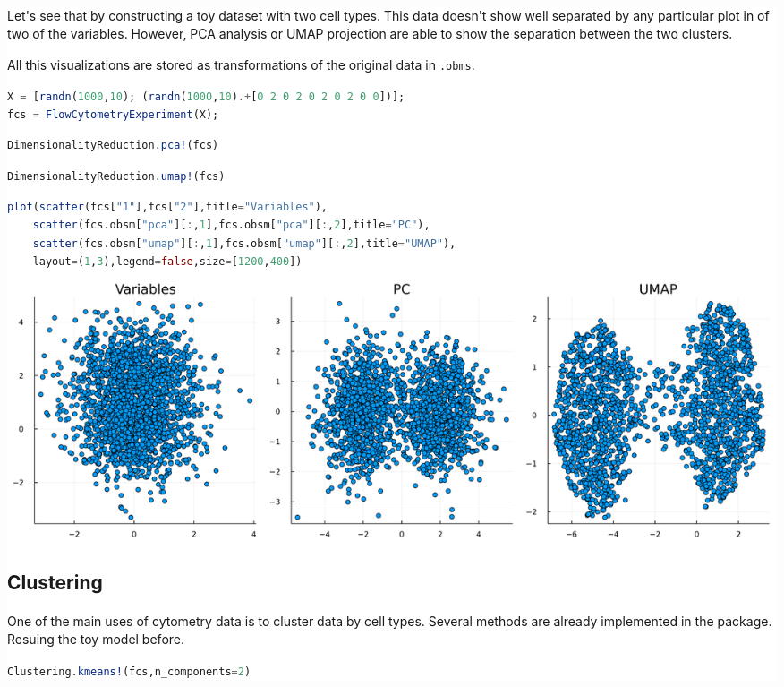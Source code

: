 Let's see that by constructing a toy dataset with two cell types. This data doesn't show well separated by any particular plot in of two of the variables. However, PCA analysis or UMAP projection are able to show the separation between the two clusters.

All this visualizations are stored as transformations of the original data in `.obms`.


```julia
X = [randn(1000,10); (randn(1000,10).+[0 2 0 2 0 2 0 2 0 0])];
fcs = FlowCytometryExperiment(X);
```


```julia
DimensionalityReduction.pca!(fcs)
```


```julia
DimensionalityReduction.umap!(fcs)
```


```julia
plot(scatter(fcs["1"],fcs["2"],title="Variables"),
    scatter(fcs.obsm["pca"][:,1],fcs.obsm["pca"][:,2],title="PC"),
    scatter(fcs.obsm["umap"][:,1],fcs.obsm["umap"][:,2],title="UMAP"),
    layout=(1,3),legend=false,size=[1200,400])
```




    
![svg](output_41_0.svg)
    



## Clustering 

One of the main uses of cytometry data is to cluster data by cell types. Several methods are already implemented in the package. Resuing the toy model before.


```julia
Clustering.kmeans!(fcs,n_components=2)
```
